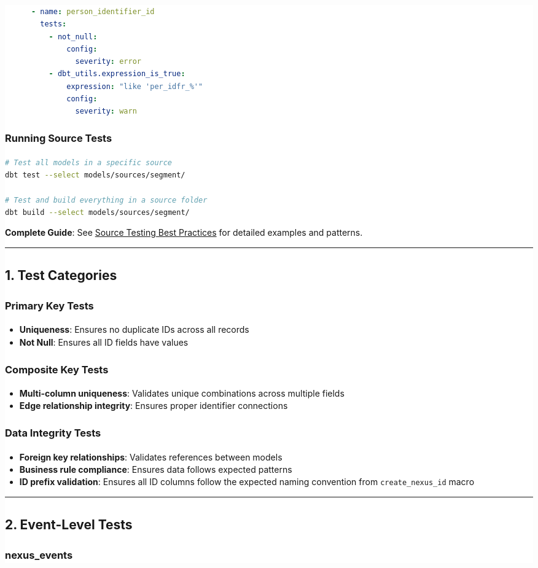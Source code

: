 ```yaml
      - name: person_identifier_id
        tests:
          - not_null:
              config:
                severity: error
          - dbt_utils.expression_is_true:
              expression: "like 'per_idfr_%'"
              config:
                severity: warn
```

### Running Source Tests

```bash
# Test all models in a specific source
dbt test --select models/sources/segment/

# Test and build everything in a source folder
dbt build --select models/sources/segment/
```

**Complete Guide**: See [Source Testing Best Practices](source-tests.md) for
detailed examples and patterns.

---

## 1. Test Categories

### Primary Key Tests

- **Uniqueness**: Ensures no duplicate IDs across all records
- **Not Null**: Ensures all ID fields have values

### Composite Key Tests

- **Multi-column uniqueness**: Validates unique combinations across multiple
  fields
- **Edge relationship integrity**: Ensures proper identifier connections

### Data Integrity Tests

- **Foreign key relationships**: Validates references between models
- **Business rule compliance**: Ensures data follows expected patterns
- **ID prefix validation**: Ensures all ID columns follow the expected naming
  convention from `create_nexus_id` macro

---

## 2. Event-Level Tests

### nexus_events
